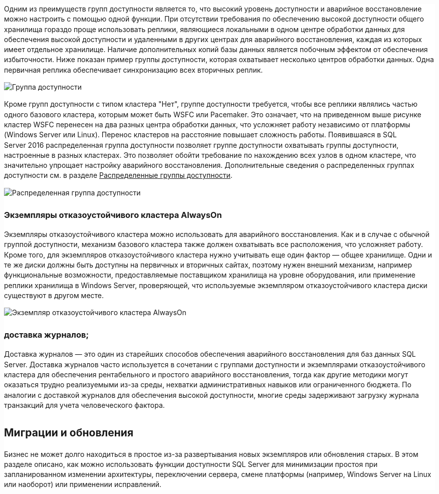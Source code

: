 Одним из преимуществ групп доступности является то, что высокий уровень доступности и аварийное восстановление можно настроить с помощью одной функции. При отсутствии требования по обеспечению высокой доступности общего хранилища гораздо проще использовать реплики, являющиеся локальными в одном центре обработки данных для обеспечения высокой доступности и удаленными в других центрах для аварийного восстановления, каждая из которых имеет отдельное хранилище. Наличие дополнительных копий базы данных является побочным эффектом от обеспечения избыточности. Ниже показан пример группы доступности, которая охватывает несколько центров обработки данных. Одна первичная реплика обеспечивает синхронизацию всех вторичных реплик.

![Группа доступности](media/sql-server-ha-story/image6.png)
 
Кроме групп доступности с типом кластера "Нет", группе доступности требуется, чтобы все реплики являлись частью одного базового кластера, которым может быть WSFC или Pacemaker. Это означает, что на приведенном выше рисунке кластер WSFC перенесен на два разных центра обработки данных, что усложняет работу независимо от платформы (Windows Server или Linux). Перенос кластеров на расстояние повышает сложность работы. Появившаяся в SQL Server 2016 распределенная группа доступности позволяет группе доступности охватывать группы доступности, настроенные в разных кластерах. Это позволяет обойти требование по нахождению всех узлов в одном кластере, что значительно упрощает настройку аварийного восстановления. Дополнительные сведения о распределенных группах доступности см. в разделе [Распределенные группы доступности](https://docs.microsoft.com/sql/database-engine/availability-groups/windows/distributed-availability-groups).

![Распределенная группа доступности](media/sql-server-ha-story/image11.png)
 
### <a name="always-on-failover-cluster-instances"></a>Экземпляры отказоустойчивого кластера AlwaysOn

Экземпляры отказоустойчивого кластера можно использовать для аварийного восстановления. Как и в случае с обычной группой доступности, механизм базового кластера также должен охватывать все расположения, что усложняет работу. Кроме того, для экземпляров отказоустойчивого кластера нужно учитывать еще один фактор — общее хранилище. Одни и те же диски должны быть доступны на первичных и вторичных сайтах, поэтому нужен внешний механизм, например функциональные возможности, предоставляемые поставщиком хранилища на уровне оборудования, или применение реплики хранилища в Windows Server, проверяющей, что используемые экземпляром отказоустойчивого кластера диски существуют в другом месте. 

![Экземпляр отказоустойчивого кластера AlwaysOn](media/sql-server-ha-story/image8.png)
 
### <a name="log-shipping"></a>доставка журналов;
Доставка журналов — это один из старейших способов обеспечения аварийного восстановления для баз данных SQL Server. Доставка журналов часто используется в сочетании с группами доступности и экземплярами отказоустойчивого кластера для обеспечения рентабельного и простого аварийного восстановления, тогда как другие методики могут оказаться трудно реализуемыми из-за среды, нехватки административных навыков или ограниченного бюджета. По аналогии с доставкой журналов для обеспечения высокой доступности, многие среды задерживают загрузку журнала транзакций для учета человеческого фактора.

## <a name="migrations-and-upgrades"></a><a name = "Migrations"></a> Миграции и обновления

Бизнес не может долго находиться в простое из-за развертывания новых экземпляров или обновления старых. В этом разделе описано, как можно использовать функции доступности SQL Server для минимизации простоя при запланированном изменении архитектуры, переключении сервера, смене платформы (например, Windows Server на Linux или наоборот) или применении исправлений.
